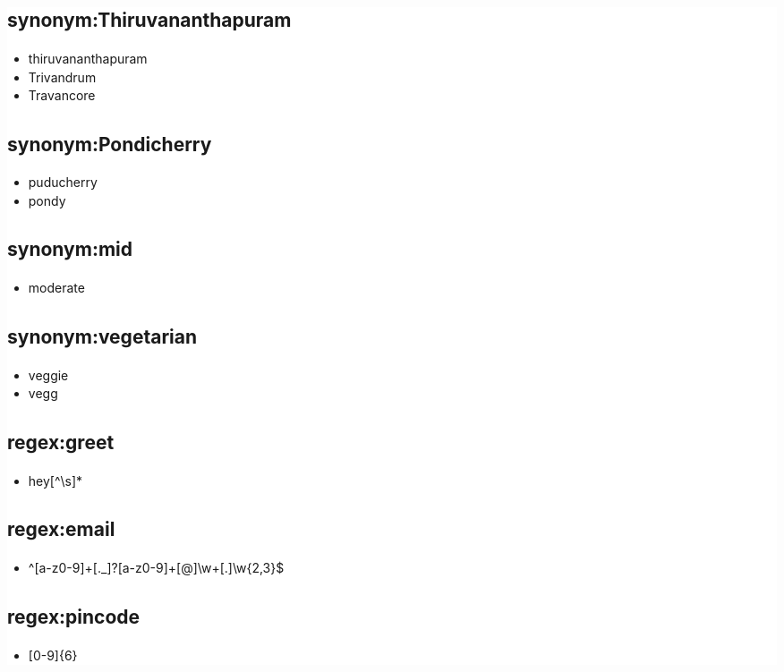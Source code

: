 ## synonym:Thiruvananthapuram
- thiruvananthapuram
- Trivandrum
- Travancore

## synonym:Pondicherry
- puducherry
- pondy

## synonym:mid
- moderate

## synonym:vegetarian
- veggie
- vegg

## regex:greet
- hey[^\s]*

## regex:email
- ^[a-z0-9]+[\._]?[a-z0-9]+[@]\w+[.]\w{2,3}$

## regex:pincode
- [0-9]{6}
